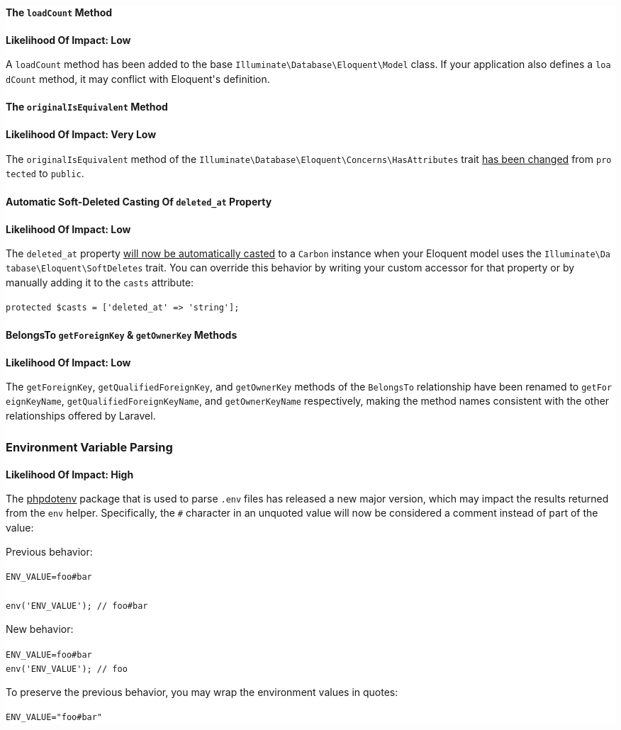 #### The `loadCount` Method

**Likelihood Of Impact: Low**

A `loadCount` method has been added to the base `Illuminate\Database\Eloquent\Model` class. If your application also defines a `loadCount` method, it may conflict with Eloquent's definition.

#### The `originalIsEquivalent` Method

**Likelihood Of Impact: Very Low**

The `originalIsEquivalent` method of the `Illuminate\Database\Eloquent\Concerns\HasAttributes` trait [has been changed](https://github.com/laravel/framework/pull/26391) from `protected` to `public`.

#### Automatic Soft-Deleted Casting Of `deleted_at` Property

**Likelihood Of Impact: Low**

The `deleted_at` property [will now be automatically casted](https://github.com/laravel/framework/pull/26985) to a `Carbon` instance when your Eloquent model uses the `Illuminate\Database\Eloquent\SoftDeletes` trait. You can override this behavior by writing your custom accessor for that property or by manually adding it to the `casts` attribute:

    protected $casts = ['deleted_at' => 'string'];

#### BelongsTo `getForeignKey` & `getOwnerKey` Methods

**Likelihood Of Impact: Low**

The `getForeignKey`, `getQualifiedForeignKey`, and `getOwnerKey` methods of the `BelongsTo` relationship have been renamed to `getForeignKeyName`, `getQualifiedForeignKeyName`, and `getOwnerKeyName` respectively, making the method names consistent with the other relationships offered by Laravel.

<a name="environment-variable-parsing"></a>
### Environment Variable Parsing

**Likelihood Of Impact: High**

The [phpdotenv](https://github.com/vlucas/phpdotenv) package that is used to parse `.env` files has released a new major version, which may impact the results returned from the `env` helper. Specifically, the `#` character in an unquoted value will now be considered a comment instead of part of the value:

Previous behavior:

    ENV_VALUE=foo#bar

    env('ENV_VALUE'); // foo#bar

New behavior:

    ENV_VALUE=foo#bar
    env('ENV_VALUE'); // foo

To preserve the previous behavior, you may wrap the environment values in quotes:

    ENV_VALUE="foo#bar"
